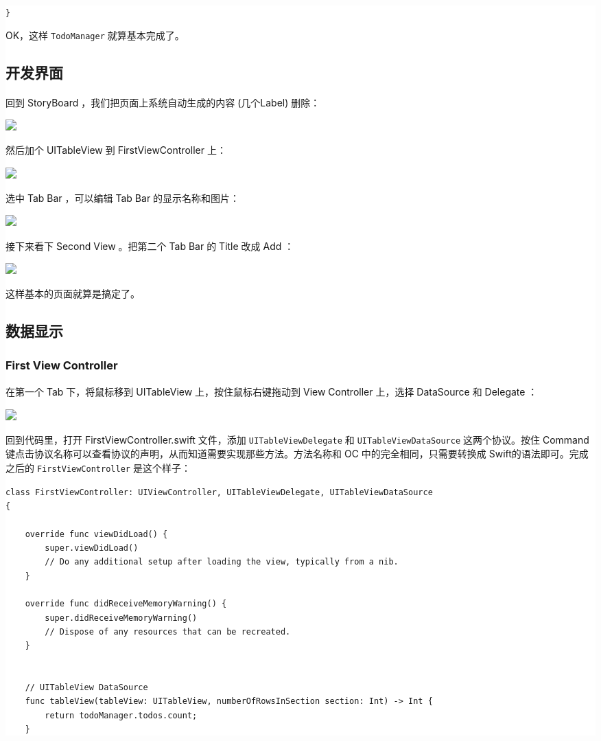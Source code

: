     }
    

OK，这样 ` TodoManager ` 就算基本完成了。

##  开发界面

回到 StoryBoard ，我们把页面上系统自动生成的内容 (几个Label) 删除：

![](http://callmewhy.qiniudn.com/QQ20140916-2%402x.png)

然后加个 UITableView 到 FirstViewController 上：

![](http://callmewhy.qiniudn.com/QQ20140916-3%402x.png)

选中 Tab Bar ，可以编辑 Tab Bar 的显示名称和图片：

![](http://callmewhy.qiniudn.com/QQ20140916-4%402x.png)

接下来看下 Second View 。把第二个 Tab Bar 的 Title 改成 Add ：

![](http://callmewhy.qiniudn.com/QQ20140916-5%402x.png)

这样基本的页面就算是搞定了。

##  数据显示

###  First View Controller

在第一个 Tab 下，将鼠标移到 UITableView 上，按住鼠标右键拖动到 View Controller 上，选择 DataSource 和
Delegate ：

![](http://callmewhy.qiniudn.com/QQ20140916-6%402x.png)

回到代码里，打开 FirstViewController.swift 文件，添加 ` UITableViewDelegate ` 和 `
UITableViewDataSource ` 这两个协议。按住 Command 键点击协议名称可以查看协议的声明，从而知道需要实现那些方法。方法名称和
OC 中的完全相同，只需要转换成 Swift的语法即可。完成之后的 ` FirstViewController ` 是这个样子：

    
    
    class FirstViewController: UIViewController, UITableViewDelegate, UITableViewDataSource
    {
    
        override func viewDidLoad() {
            super.viewDidLoad()
            // Do any additional setup after loading the view, typically from a nib.
        }
    
        override func didReceiveMemoryWarning() {
            super.didReceiveMemoryWarning()
            // Dispose of any resources that can be recreated.
        }
    
    
        // UITableView DataSource
        func tableView(tableView: UITableView, numberOfRowsInSection section: Int) -> Int {
            return todoManager.todos.count;
        }
    